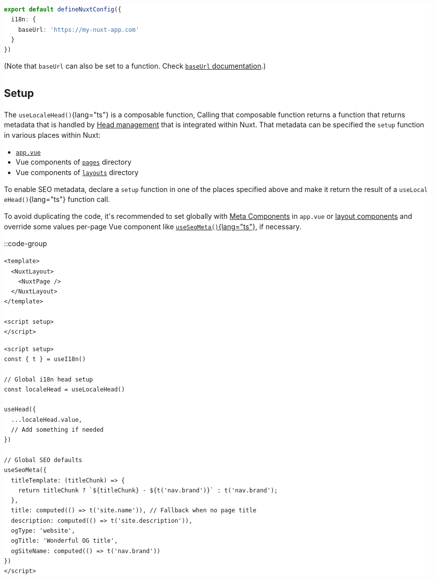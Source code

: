 ```ts [nuxt.config.ts]
export default defineNuxtConfig({
  i18n: {
    baseUrl: 'https://my-nuxt-app.com'
  }
})
```

(Note that `baseUrl` can also be set to a function. Check [`baseUrl` documentation](/docs/api/options#baseurl).)

## Setup

The `useLocaleHead()`{lang="ts"} is a composable function, Calling that composable function returns a function that returns metadata that is handled by [Head management](https://nuxt.com/docs/getting-started/seo-meta) that is integrated within Nuxt. That metadata can be specified the `setup` function in various places within Nuxt:

- [`app.vue`](https://nuxt.com/docs/guide/directory-structure/app)
- Vue components of [`pages`](https://nuxt.com/docs/guide/directory-structure/pages) directory
- Vue components of [`layouts`](https://nuxt.com/docs/guide/directory-structure/layouts) directory

To enable SEO metadata, declare a `setup` function in one of the places specified above and make it return the result of a `useLocaleHead()`{lang="ts"} function call.

To avoid duplicating the code, it's recommended to set globally with [Meta Components](https://nuxt.com/docs/getting-started/seo-meta#components) in `app.vue` or [layout components](https://nuxt.com/docs/guide/directory-structure/layouts) and override some values per-page Vue component like [`useSeoMeta()`{lang="ts"}](https://nuxt.com/docs/api/composables/use-seo-meta), if necessary.

::code-group

```vue [app.vue]
<template>
  <NuxtLayout>
    <NuxtPage />
  </NuxtLayout>
</template>

<script setup>
</script>
```

```vue [layouts/default.vue]
<script setup>
const { t } = useI18n()

// Global i18n head setup
const localeHead = useLocaleHead()

useHead({
  ...localeHead.value,
  // Add something if needed
})

// Global SEO defaults
useSeoMeta({
  titleTemplate: (titleChunk) => {
    return titleChunk ? `${titleChunk} - ${t('nav.brand')}` : t('nav.brand');
  },
  title: computed(() => t('site.name')), // Fallback when no page title
  description: computed(() => t('site.description')),
  ogType: 'website',
  ogTitle: 'Wonderful OG title',
  ogSiteName: computed(() => t('nav.brand'))
})
</script>
```